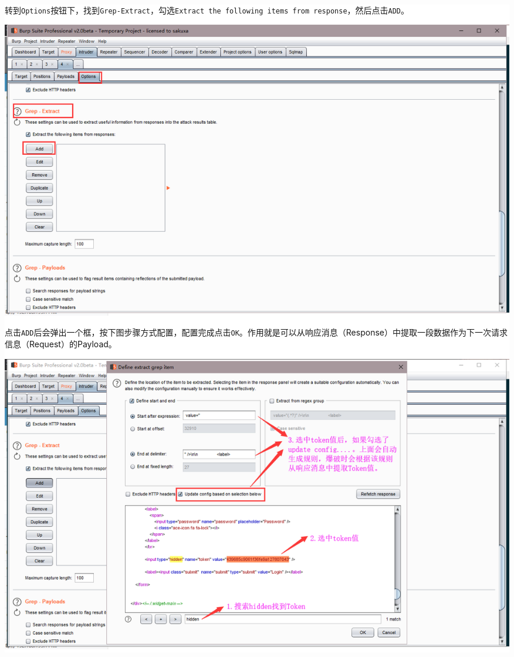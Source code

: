 转到`Options`按钮下，找到`Grep-Extract`，勾选`Extract the following items from response`，然后点击`ADD`。

![](WEB漏洞靶场pikachu—writeup\QQ截图20190319125134.png)

点击`ADD`后会弹出一个框，按下图步骤方式配置，配置完成点击`OK`。作用就是可以从响应消息（Response）中提取一段数据作为下一次请求信息（Request）的Payload。

![](WEB漏洞靶场pikachu—writeup\QQ截图20190319125941.png)
